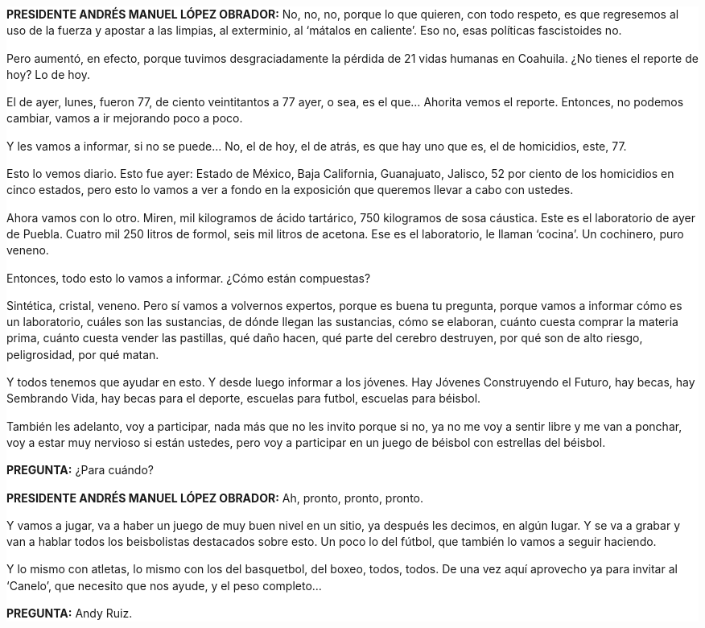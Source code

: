 **PRESIDENTE ANDRÉS MANUEL LÓPEZ OBRADOR:** No, no, no, porque lo que quieren,
con todo respeto, es que regresemos al uso de la fuerza y apostar a las
limpias, al exterminio, al ‘mátalos en caliente’. Eso no, esas políticas
fascistoides no.

Pero aumentó, en efecto, porque tuvimos desgraciadamente la pérdida de 21
vidas humanas en Coahuila. ¿No tienes el reporte de hoy? Lo de hoy.

El de ayer, lunes, fueron 77, de ciento veintitantos a 77 ayer, o sea, es el
que… Ahorita vemos el reporte. Entonces, no podemos cambiar, vamos a ir
mejorando poco a poco.

Y les vamos a informar, si no se puede… No, el de hoy, el de atrás, es que hay
uno que es, el de homicidios, este, 77.

Esto lo vemos diario. Esto fue ayer: Estado de México, Baja California,
Guanajuato, Jalisco, 52 por ciento de los homicidios en cinco estados, pero
esto lo vamos a ver a fondo en la exposición que queremos llevar a cabo con
ustedes.

Ahora vamos con lo otro. Miren, mil kilogramos de ácido tartárico, 750
kilogramos de sosa cáustica. Este es el laboratorio de ayer de Puebla. Cuatro
mil 250 litros de formol, seis mil litros de acetona. Ese es el laboratorio,
le llaman ‘cocina’. Un cochinero, puro veneno.

Entonces, todo esto lo vamos a informar. ¿Cómo están compuestas?

Sintética, cristal, veneno. Pero sí vamos a volvernos expertos, porque es
buena tu pregunta, porque vamos a informar cómo es un laboratorio, cuáles son
las sustancias, de dónde llegan las sustancias, cómo se elaboran, cuánto
cuesta comprar la materia prima, cuánto cuesta vender las pastillas, qué daño
hacen, qué parte del cerebro destruyen, por qué son de alto riesgo,
peligrosidad, por qué matan.

Y todos tenemos que ayudar en esto. Y desde luego informar a los jóvenes. Hay
Jóvenes Construyendo el Futuro, hay becas, hay Sembrando Vida, hay becas para
el deporte, escuelas para futbol, escuelas para béisbol.

También les adelanto, voy a participar, nada más que no les invito porque si
no, ya no me voy a sentir libre y me van a ponchar, voy a estar muy nervioso
si están ustedes, pero voy a participar en un juego de béisbol con estrellas
del béisbol.

**PREGUNTA:** ¿Para cuándo?

**PRESIDENTE ANDRÉS MANUEL LÓPEZ OBRADOR:** Ah, pronto, pronto, pronto.

Y vamos a jugar, va a haber un juego de muy buen nivel en un sitio, ya después
les decimos, en algún lugar. Y se va a grabar y van a hablar todos los
beisbolistas destacados sobre esto. Un poco lo del fútbol, que también lo
vamos a seguir haciendo.

Y lo mismo con atletas, lo mismo con los del basquetbol, del boxeo, todos,
todos. De una vez aquí aprovecho ya para invitar al ‘Canelo’, que necesito que
nos ayude, y el peso completo…

**PREGUNTA:** Andy Ruiz.
